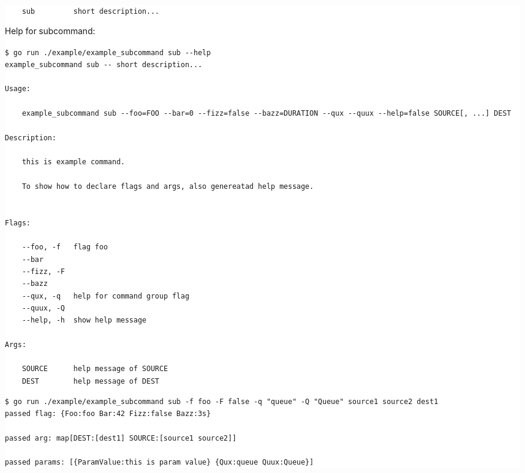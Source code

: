 ```
    sub         short description...
```

Help for subcommand:

```
$ go run ./example/example_subcommand sub --help
example_subcommand sub -- short description...

Usage:

    example_subcommand sub --foo=FOO --bar=0 --fizz=false --bazz=DURATION --qux --quux --help=false SOURCE[, ...] DEST

Description:

    this is example command.
    
    To show how to declare flags and args, also genereatad help message.
    

Flags:

    --foo, -f   flag foo
    --bar
    --fizz, -F
    --bazz
    --qux, -q   help for command group flag
    --quux, -Q
    --help, -h  show help message

Args:

    SOURCE      help message of SOURCE
    DEST        help message of DEST
```

```
$ go run ./example/example_subcommand sub -f foo -F false -q "queue" -Q "Queue" source1 source2 dest1
passed flag: {Foo:foo Bar:42 Fizz:false Bazz:3s}

passed arg: map[DEST:[dest1] SOURCE:[source1 source2]]

passed params: [{ParamValue:this is param value} {Qux:queue Quux:Queue}]
```
